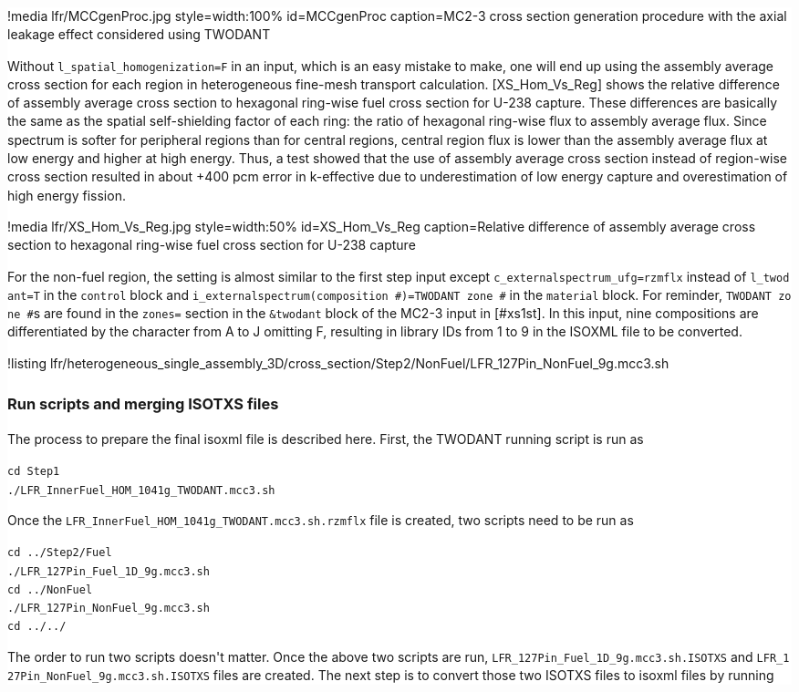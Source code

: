 !media lfr/MCCgenProc.jpg
       style=width:100%
       id=MCCgenProc
       caption=MC2-3 cross section generation procedure with the axial leakage effect considered using TWODANT

Without `l_spatial_homogenization=F` in an input, which is an easy mistake to make, one will end up using the assembly average cross section for each region in heterogeneous fine-mesh transport calculation. [XS_Hom_Vs_Reg] shows the relative difference of assembly average cross section to hexagonal ring-wise fuel cross section for U-238 capture. These differences are basically the same as the spatial self-shielding factor of each ring: the ratio of hexagonal ring-wise flux to assembly average flux. Since spectrum is softer for peripheral regions than for central regions, central region flux is lower than the assembly average flux at low energy and higher at high energy. Thus, a test showed that the use of assembly average cross section instead of region-wise cross section resulted in about +400 pcm error in k-effective due to underestimation of low energy capture and overestimation of high energy fission.

!media lfr/XS_Hom_Vs_Reg.jpg
       style=width:50%
       id=XS_Hom_Vs_Reg
       caption=Relative difference of assembly average cross section to hexagonal ring-wise fuel cross section for U-238 capture

For the non-fuel region, the setting is almost similar to the first step input except `c_externalspectrum_ufg=rzmflx` instead of `l_twodant=T` in the `control` block and `i_externalspectrum(composition #)=TWODANT zone #` in the `material` block. For reminder, `TWODANT zone #`s are found in the `zones=` section in the `&twodant` block of the MC2-3 input in [#xs1st]. In this input, nine compositions are differentiated by the character from A to J omitting F, resulting in library IDs from $1$ to $9$ in the ISOXML file to be converted.

!listing lfr/heterogeneous_single_assembly_3D/cross_section/Step2/NonFuel/LFR_127Pin_NonFuel_9g.mcc3.sh

### Run scripts and merging ISOTXS files

The process to prepare the final isoxml file is described here. First, the TWODANT running script is run as

```
cd Step1
./LFR_InnerFuel_HOM_1041g_TWODANT.mcc3.sh
```

Once the `LFR_InnerFuel_HOM_1041g_TWODANT.mcc3.sh.rzmflx` file is created, two scripts need to be run as

```
cd ../Step2/Fuel
./LFR_127Pin_Fuel_1D_9g.mcc3.sh
cd ../NonFuel
./LFR_127Pin_NonFuel_9g.mcc3.sh
cd ../../
```

The order to run two scripts doesn't matter. Once the above two scripts are run, `LFR_127Pin_Fuel_1D_9g.mcc3.sh.ISOTXS` and `LFR_127Pin_NonFuel_9g.mcc3.sh.ISOTXS` files are created. The next step is to convert those two ISOTXS files to isoxml files by running
